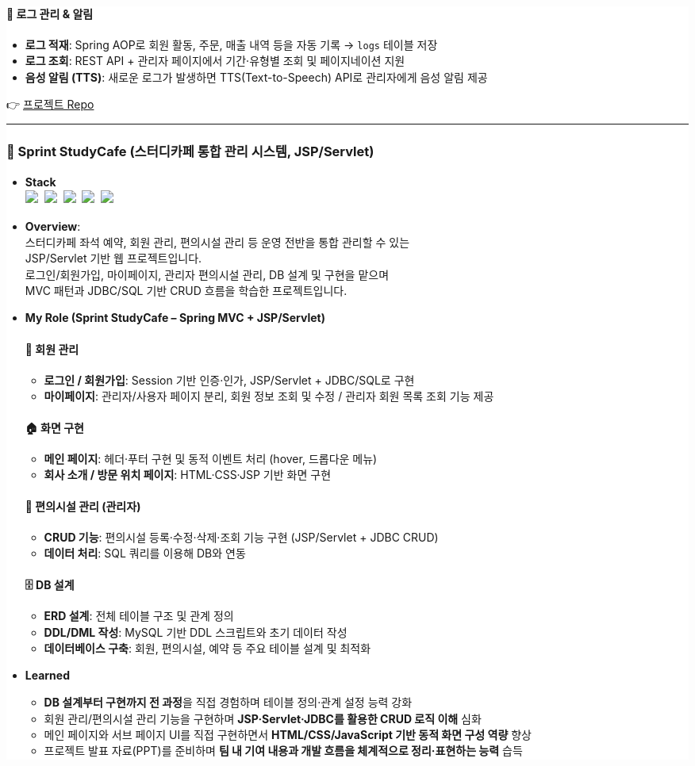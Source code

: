   #### 📝 로그 관리 & 알림
  - **로그 적재**: Spring AOP로 회원 활동, 주문, 매출 내역 등을 자동 기록 → `logs` 테이블 저장  
  - **로그 조회**: REST API + 관리자 페이지에서 기간·유형별 조회 및 페이지네이션 지원  
  - **음성 알림 (TTS)**: 새로운 로그가 발생하면 TTS(Text-to-Speech) API로 관리자에게 음성 알림 제공  


 

👉 [프로젝트 Repo](https://github.com/issohbog/PowerManager_ReactREST)

---

### 🏢 Sprint StudyCafe (스터디카페 통합 관리 시스템, JSP/Servlet)

- **Stack**  
  <img src="https://img.shields.io/badge/Java-007396.svg?style=flat-square&logo=java&logoColor=white"/>&nbsp;
  <img src="https://img.shields.io/badge/JSP-FFA000.svg?style=flat-square&logoColor=white"/>&nbsp;
  <img src="https://img.shields.io/badge/Servlet-6DB33F.svg?style=flat-square&logo=java&logoColor=white"/>&nbsp;
  <img src="https://img.shields.io/badge/MyBatis-000000.svg?style=flat-square&logoColor=white"/>&nbsp;
  <img src="https://img.shields.io/badge/MySQL-4479A1.svg?style=flat-square&logo=MySQL&logoColor=white"/>&nbsp;

- **Overview**:  
  스터디카페 좌석 예약, 회원 관리, 편의시설 관리 등 운영 전반을 통합 관리할 수 있는  
  JSP/Servlet 기반 웹 프로젝트입니다.  
  로그인/회원가입, 마이페이지, 관리자 편의시설 관리, DB 설계 및 구현을 맡으며  
  MVC 패턴과 JDBC/SQL 기반 CRUD 흐름을 학습한 프로젝트입니다.  


- **My Role (Sprint StudyCafe – Spring MVC + JSP/Servlet)**

  #### 🔐 회원 관리
  - **로그인 / 회원가입**: Session 기반 인증·인가, JSP/Servlet + JDBC/SQL로 구현  
  - **마이페이지**: 관리자/사용자 페이지 분리, 회원 정보 조회 및 수정 / 관리자 회원 목록 조회 기능 제공  

  #### 🏠 화면 구현
  - **메인 페이지**: 헤더·푸터 구현 및 동적 이벤트 처리 (hover, 드롭다운 메뉴)  
  - **회사 소개 / 방문 위치 페이지**: HTML·CSS·JSP 기반 화면 구현  

  #### 🏪 편의시설 관리 (관리자)
  - **CRUD 기능**: 편의시설 등록·수정·삭제·조회 기능 구현 (JSP/Servlet + JDBC CRUD)  
  - **데이터 처리**: SQL 쿼리를 이용해 DB와 연동  

  #### 🗄 DB 설계
  - **ERD 설계**: 전체 테이블 구조 및 관계 정의  
  - **DDL/DML 작성**: MySQL 기반 DDL 스크립트와 초기 데이터 작성  
  - **데이터베이스 구축**: 회원, 편의시설, 예약 등 주요 테이블 설계 및 최적화  


- **Learned**  
  - **DB 설계부터 구현까지 전 과정**을 직접 경험하며 테이블 정의·관계 설정 능력 강화  
  - 회원 관리/편의시설 관리 기능을 구현하며 **JSP·Servlet·JDBC를 활용한 CRUD 로직 이해** 심화  
  - 메인 페이지와 서브 페이지 UI를 직접 구현하면서 **HTML/CSS/JavaScript 기반 동적 화면 구성 역량** 향상  
  - 프로젝트 발표 자료(PPT)를 준비하며 **팀 내 기여 내용과 개발 흐름을 체계적으로 정리·표현하는 능력** 습득
